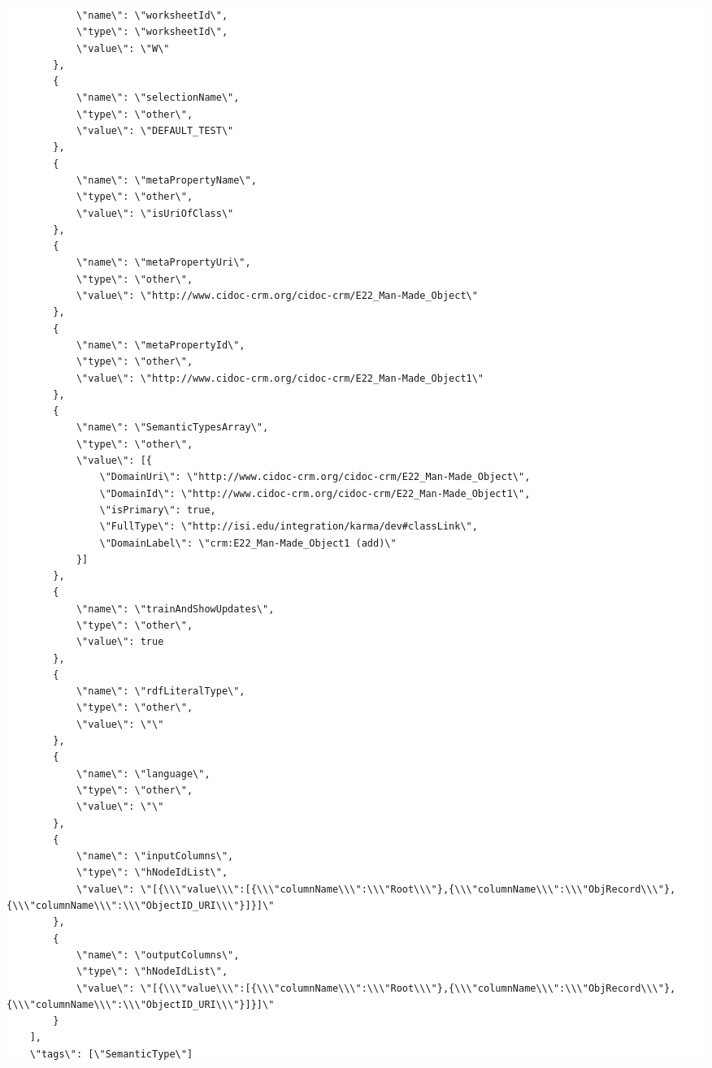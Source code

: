                 \"name\": \"worksheetId\",
                \"type\": \"worksheetId\",
                \"value\": \"W\"
            },
            {
                \"name\": \"selectionName\",
                \"type\": \"other\",
                \"value\": \"DEFAULT_TEST\"
            },
            {
                \"name\": \"metaPropertyName\",
                \"type\": \"other\",
                \"value\": \"isUriOfClass\"
            },
            {
                \"name\": \"metaPropertyUri\",
                \"type\": \"other\",
                \"value\": \"http://www.cidoc-crm.org/cidoc-crm/E22_Man-Made_Object\"
            },
            {
                \"name\": \"metaPropertyId\",
                \"type\": \"other\",
                \"value\": \"http://www.cidoc-crm.org/cidoc-crm/E22_Man-Made_Object1\"
            },
            {
                \"name\": \"SemanticTypesArray\",
                \"type\": \"other\",
                \"value\": [{
                    \"DomainUri\": \"http://www.cidoc-crm.org/cidoc-crm/E22_Man-Made_Object\",
                    \"DomainId\": \"http://www.cidoc-crm.org/cidoc-crm/E22_Man-Made_Object1\",
                    \"isPrimary\": true,
                    \"FullType\": \"http://isi.edu/integration/karma/dev#classLink\",
                    \"DomainLabel\": \"crm:E22_Man-Made_Object1 (add)\"
                }]
            },
            {
                \"name\": \"trainAndShowUpdates\",
                \"type\": \"other\",
                \"value\": true
            },
            {
                \"name\": \"rdfLiteralType\",
                \"type\": \"other\",
                \"value\": \"\"
            },
            {
                \"name\": \"language\",
                \"type\": \"other\",
                \"value\": \"\"
            },
            {
                \"name\": \"inputColumns\",
                \"type\": \"hNodeIdList\",
                \"value\": \"[{\\\"value\\\":[{\\\"columnName\\\":\\\"Root\\\"},{\\\"columnName\\\":\\\"ObjRecord\\\"},{\\\"columnName\\\":\\\"ObjectID_URI\\\"}]}]\"
            },
            {
                \"name\": \"outputColumns\",
                \"type\": \"hNodeIdList\",
                \"value\": \"[{\\\"value\\\":[{\\\"columnName\\\":\\\"Root\\\"},{\\\"columnName\\\":\\\"ObjRecord\\\"},{\\\"columnName\\\":\\\"ObjectID_URI\\\"}]}]\"
            }
        ],
        \"tags\": [\"SemanticType\"]